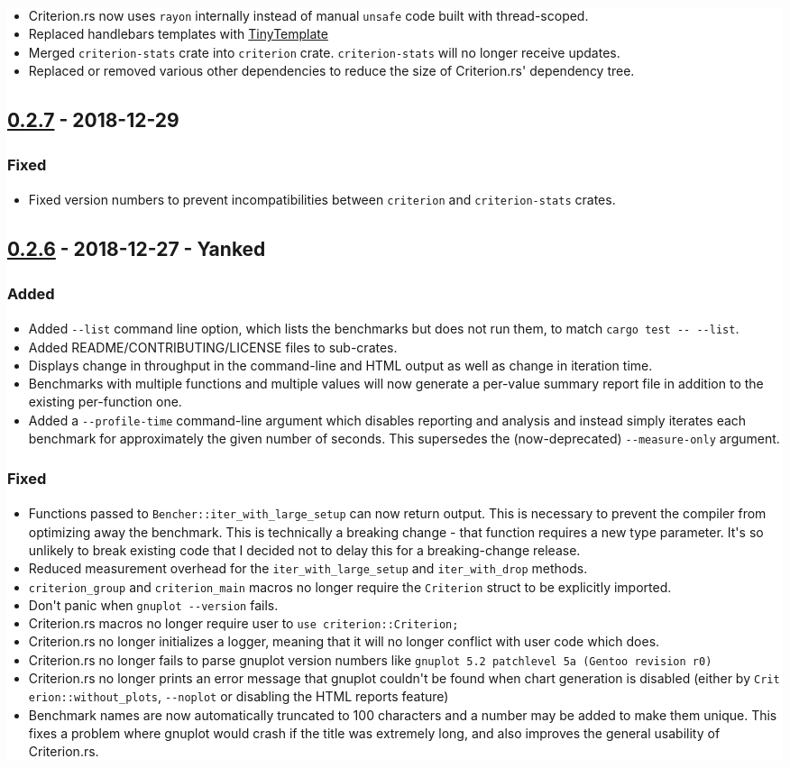 - Criterion.rs now uses `rayon` internally instead of manual `unsafe` code built with thread-scoped.
- Replaced handlebars templates with [TinyTemplate](https://github.com/bheisler/TinyTemplate)
- Merged `criterion-stats` crate into `criterion` crate. `criterion-stats` will no longer receive
  updates.
- Replaced or removed various other dependencies to reduce the size of Criterion.rs' dependency
  tree.

## [0.2.7] - 2018-12-29

### Fixed

- Fixed version numbers to prevent incompatibilities between `criterion` and `criterion-stats`
  crates.

## [0.2.6] - 2018-12-27 - Yanked

### Added

- Added `--list` command line option, which lists the benchmarks but does not run them, to match
  `cargo test -- --list`.
- Added README/CONTRIBUTING/LICENSE files to sub-crates.
- Displays change in throughput in the command-line and HTML output as well as change in iteration
  time.
- Benchmarks with multiple functions and multiple values will now generate a per-value summary
  report file in addition to the existing per-function one.
- Added a `--profile-time` command-line argument which disables reporting and analysis and instead
  simply iterates each benchmark for approximately the given number of seconds. This supersedes the
  (now-deprecated) `--measure-only` argument.

### Fixed

- Functions passed to `Bencher::iter_with_large_setup` can now return output. This is necessary to
  prevent the compiler from optimizing away the benchmark. This is technically a breaking change -
  that function requires a new type parameter. It's so unlikely to break existing code that I
  decided not to delay this for a breaking-change release.
- Reduced measurement overhead for the `iter_with_large_setup` and `iter_with_drop` methods.
- `criterion_group` and `criterion_main` macros no longer require the `Criterion` struct to be
  explicitly imported.
- Don't panic when `gnuplot --version` fails.
- Criterion.rs macros no longer require user to `use criterion::Criterion;`
- Criterion.rs no longer initializes a logger, meaning that it will no longer conflict with user
  code which does.
- Criterion.rs no longer fails to parse gnuplot version numbers like
  `gnuplot 5.2 patchlevel 5a (Gentoo revision r0)`
- Criterion.rs no longer prints an error message that gnuplot couldn't be found when chart
  generation is disabled (either by `Criterion::without_plots`, `--noplot` or disabling the
  HTML reports feature)
- Benchmark names are now automatically truncated to 100 characters and a number may be added to
  make them unique. This fixes a problem where gnuplot would crash if the title was extremely long,
  and also improves the general usability of Criterion.rs.


[cargo-criterion]: https://github.com/bheisler/cargo-criterion
[Unreleased]: https://github.com/bheisler/criterion.rs/compare/0.4.0...HEAD
[0.1.1]: https://github.com/bheisler/criterion.rs/compare/0.1.0...0.1.1
[0.1.2]: https://github.com/bheisler/criterion.rs/compare/0.1.1...0.1.2
[0.2.0]: https://github.com/bheisler/criterion.rs/compare/0.1.2...0.2.0
[0.2.1]: https://github.com/bheisler/criterion.rs/compare/0.2.0...0.2.1
[0.2.2]: https://github.com/bheisler/criterion.rs/compare/0.2.1...0.2.2
[0.2.3]: https://github.com/bheisler/criterion.rs/compare/0.2.2...0.2.3
[0.2.4]: https://github.com/bheisler/criterion.rs/compare/0.2.3...0.2.4
[0.2.5]: https://github.com/bheisler/criterion.rs/compare/0.2.4...0.2.5
[0.2.6]: https://github.com/bheisler/criterion.rs/compare/0.2.5...0.2.6
[0.2.7]: https://github.com/bheisler/criterion.rs/compare/0.2.6...0.2.7
[0.2.8]: https://github.com/bheisler/criterion.rs/compare/0.2.7...0.2.8
[0.2.9]: https://github.com/bheisler/criterion.rs/compare/0.2.8...0.2.9
[0.2.10]: https://github.com/bheisler/criterion.rs/compare/0.2.9...0.2.10
[0.2.11]: https://github.com/bheisler/criterion.rs/compare/0.2.10...0.2.11
[0.3.0]: https://github.com/bheisler/criterion.rs/compare/0.2.11...0.3.0
[0.3.1]: https://github.com/bheisler/criterion.rs/compare/0.3.0...0.3.1
[0.3.2]: https://github.com/bheisler/criterion.rs/compare/0.3.1...0.3.2
[0.3.3]: https://github.com/bheisler/criterion.rs/compare/0.3.2...0.3.3
[0.3.4]: https://github.com/bheisler/criterion.rs/compare/0.3.3...0.3.4
[0.3.5]: https://github.com/bheisler/criterion.rs/compare/0.3.4...0.3.5
[0.3.6]: https://github.com/bheisler/criterion.rs/compare/0.3.5...0.3.6
[0.4.0]: https://github.com/bheisler/criterion.rs/compare/0.3.6...0.4.0
[0.5.0]: https://github.com/bheisler/criterion.rs/compare/0.4.0...0.5.0
[0.5.1]: https://github.com/bheisler/criterion.rs/compare/0.5.0...0.5.1
